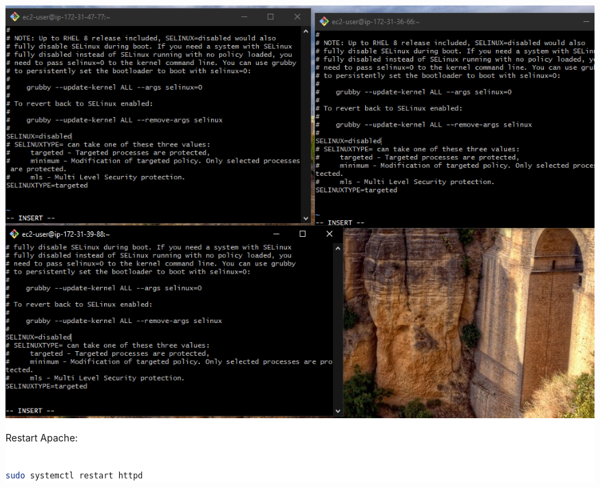 ![screenshot](https://github.com/Prince-Tee/DevOps-Tooling-Website-Solution/blob/main/screenshots%20from%20my%20local%20env/wb%20disable%20SELinux%20permanently%20edit%20the%20config%20file.PNG)

Restart Apache:


```bash

sudo systemctl restart httpd
```
